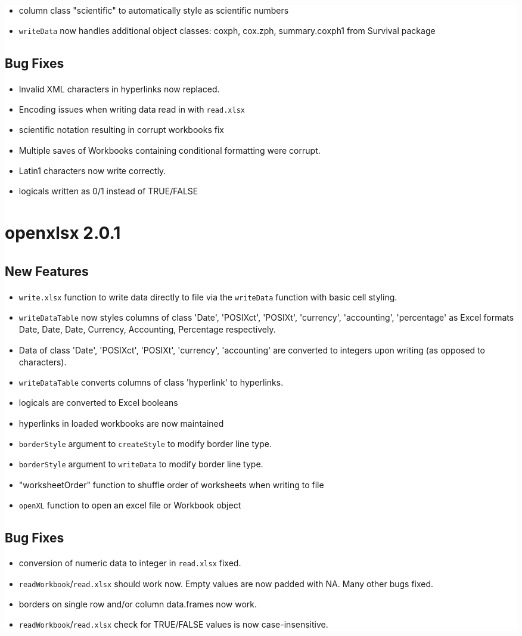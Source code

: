 *  column class "scientific" to automatically style as scientific numbers

*  `writeData` now handles additional object classes: coxph, cox.zph, summary.coxph1 from Survival package

## Bug Fixes

*  Invalid XML characters in hyperlinks now replaced.

*  Encoding issues when writing data read in with `read.xlsx`

*  scientific notation resulting in corrupt workbooks fix

*  Multiple saves of Workbooks containing conditional formatting were corrupt.

*  Latin1 characters now write correctly.

*  logicals written as 0/1 instead of TRUE/FALSE

# openxlsx 2.0.1

## New Features

*  `write.xlsx` function to write data directly to file via the `writeData` function
 with basic cell styling.

*  `writeDataTable` now styles columns of class 'Date', 'POSIXct', 'POSIXt', 'currency', 'accounting', 'percentage'
 as Excel formats Date, Date, Date, Currency, Accounting, Percentage respectively.

*  Data of class 'Date', 'POSIXct', 'POSIXt', 'currency', 'accounting' are converted to integers
 upon writing (as opposed to characters).

*  `writeDataTable` converts columns of class 'hyperlink' to hyperlinks.

*  logicals are converted to Excel booleans

*  hyperlinks in loaded workbooks are now maintained

*  `borderStyle` argument to `createStyle` to modify border line type.

*  `borderStyle` argument to `writeData` to modify border line type.

*  "worksheetOrder" function to shuffle order of worksheets when writing to file

*  `openXL` function to open an excel file or Workbook object

## Bug Fixes

*  conversion of numeric data to integer in `read.xlsx` fixed.

*  `readWorkbook`/`read.xlsx` should work now. Empty values are 
  now padded with NA. Many other bugs fixed.

*  borders on single row and/or column data.frames now work.

*  `readWorkbook`/`read.xlsx` check for TRUE/FALSE values is now case-insensitive.
